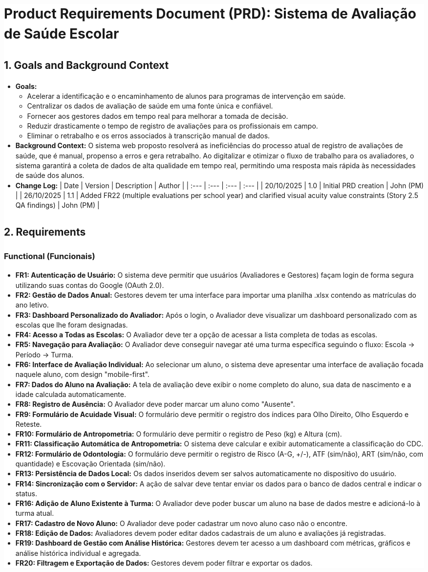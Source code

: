 # Product Requirements Document (PRD): Sistema de Avaliação de Saúde Escolar

## 1. Goals and Background Context
*   **Goals:**
    *   Acelerar a identificação e o encaminhamento de alunos para programas de intervenção em saúde.
    *   Centralizar os dados de avaliação de saúde em uma fonte única e confiável.
    *   Fornecer aos gestores dados em tempo real para melhorar a tomada de decisão.
    *   Reduzir drasticamente o tempo de registro de avaliações para os profissionais em campo.
    *   Eliminar o retrabalho e os erros associados à transcrição manual de dados.
*   **Background Context:** O sistema web proposto resolverá as ineficiências do processo atual de registro de avaliações de saúde, que é manual, propenso a erros e gera retrabalho. Ao digitalizar e otimizar o fluxo de trabalho para os avaliadores, o sistema garantirá a coleta de dados de alta qualidade em tempo real, permitindo uma resposta mais rápida às necessidades de saúde dos alunos.
*   **Change Log:**
    | Date | Version | Description | Author |
    | :--- | :--- | :--- | :--- |
    | 20/10/2025 | 1.0 | Initial PRD creation | John (PM) |
    | 26/10/2025 | 1.1 | Added FR22 (multiple evaluations per school year) and clarified visual acuity value constraints (Story 2.5 QA findings) | John (PM) |

## 2. Requirements
### Functional (Funcionais)
*   **FR1: Autenticação de Usuário:** O sistema deve permitir que usuários (Avaliadores e Gestores) façam login de forma segura utilizando suas contas do Google (OAuth 2.0).
*   **FR2: Gestão de Dados Anual:** Gestores devem ter uma interface para importar uma planilha .xlsx contendo as matrículas do ano letivo.
*   **FR3: Dashboard Personalizado do Avaliador:** Após o login, o Avaliador deve visualizar um dashboard personalizado com as escolas que lhe foram designadas.
*   **FR4: Acesso a Todas as Escolas:** O Avaliador deve ter a opção de acessar a lista completa de todas as escolas.
*   **FR5: Navegação para Avaliação:** O Avaliador deve conseguir navegar até uma turma específica seguindo o fluxo: Escola → Período → Turma.
*   **FR6: Interface de Avaliação Individual:** Ao selecionar um aluno, o sistema deve apresentar uma interface de avaliação focada naquele aluno, com design "mobile-first".
*   **FR7: Dados do Aluno na Avaliação:** A tela de avaliação deve exibir o nome completo do aluno, sua data de nascimento e a idade calculada automaticamente.
*   **FR8: Registro de Ausência:** O Avaliador deve poder marcar um aluno como "Ausente".
*   **FR9: Formulário de Acuidade Visual:** O formulário deve permitir o registro dos índices para Olho Direito, Olho Esquerdo e Reteste.
*   **FR10: Formulário de Antropometria:** O formulário deve permitir o registro de Peso (kg) e Altura (cm).
*   **FR11: Classificação Automática de Antropometria:** O sistema deve calcular e exibir automaticamente a classificação do CDC.
*   **FR12: Formulário de Odontologia:** O formulário deve permitir o registro de Risco (A-G, +/-), ATF (sim/não), ART (sim/não, com quantidade) e Escovação Orientada (sim/não).
*   **FR13: Persistência de Dados Local:** Os dados inseridos devem ser salvos automaticamente no dispositivo do usuário.
*   **FR14: Sincronização com o Servidor:** A ação de salvar deve tentar enviar os dados para o banco de dados central e indicar o status.
*   **FR16: Adição de Aluno Existente à Turma:** O Avaliador deve poder buscar um aluno na base de dados mestre e adicioná-lo à turma atual.
*   **FR17: Cadastro de Novo Aluno:** O Avaliador deve poder cadastrar um novo aluno caso não o encontre.
*   **FR18: Edição de Dados:** Avaliadores devem poder editar dados cadastrais de um aluno e avaliações já registradas.
*   **FR19: Dashboard de Gestão com Análise Histórica:** Gestores devem ter acesso a um dashboard com métricas, gráficos e análise histórica individual e agregada.
*   **FR20: Filtragem e Exportação de Dados:** Gestores devem poder filtrar e exportar os dados.